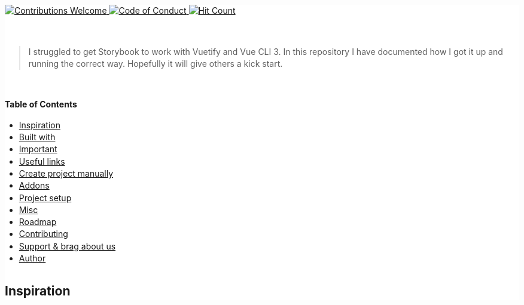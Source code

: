   <div class="badge-npmdownloads">
    <a href="https://github.com/nidkil/vuetify-with-storybook/blob/master/LICENSE.md" title="View the License>
      <img src="https://img.shields.io/badge/license-mit-yellow.svg" alt="License MIT">
    </a>
    <a href="https://github.com/nidkil/vuetify-with-storybook/blob/master/CONTRIBUTING.md" title="View the Contributing">
      <img src="https://img.shields.io/badge/contributions-welcome-brightgreen.svg?style=flat" alt="Contributions Welcome">
    </a>
    <a href="https://github.com/nidkil/vuetify-with-storybook/blob/master/CODE-OF-CONDUCT.md" title="View the Code of Conduct">
      <img src="https://img.shields.io/badge/code%20of-conduct-ff69b4.svg?style=flat-square" alt="Code of Conduct">
    </a>
    <a href="http://hits.dwyl.com/dwyl/start-here">
      <img src="http://hits.dwyl.com/nidkil/vuetify-with-storybook.svg" alt="Hit Count" />
    </a>
  </div>

  <p>
    &nbsp;<br>
  </p>
</div>

> I struggled to get Storybook to work with Vuetify and Vue CLI 3. In this repository I have documented how I got it up and running the correct way. Hopefully it will give others a kick start.

<p>
  &nbsp;<br>
</p>

<a name="toc">
  <strong>Table of Contents</strong>



- [Inspiration](#inspiration)
- [Built with](#built-with)
- [Important](#important)
- [Useful links](#useful-links)
- [Create project manually](#create-project-manually)
- [Addons](#addons)
- [Project setup](#project-setup)
- [Misc](#misc)
- [Roadmap](#roadmap)
- [Contributing](#contributing)
- [Support & brag about us](#support--brag-about-us)
- [Author](#author)



</a>

## Inspiration
